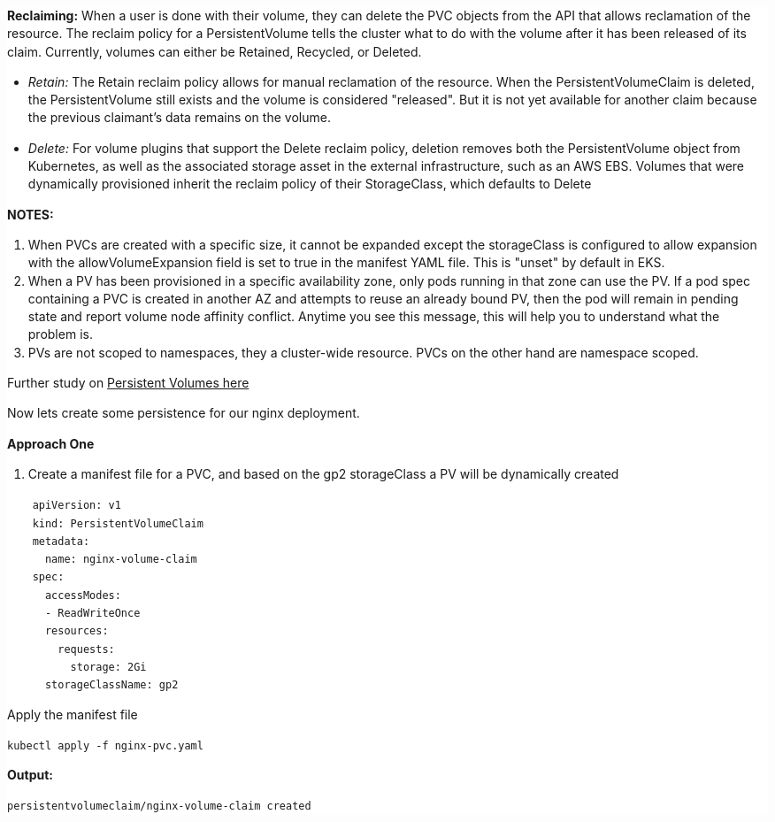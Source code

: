 **Reclaiming:** When a user is done with their volume, they can delete the PVC objects from the API that allows reclamation of the resource. The reclaim policy for a PersistentVolume tells the cluster what to do with the volume after it has been released of its claim. Currently, volumes can either be Retained, Recycled, or Deleted.

 -  *Retain:* The Retain reclaim policy allows for manual reclamation of the resource. When the PersistentVolumeClaim is deleted, the PersistentVolume still exists and the volume is considered "released". But it is not yet available for another claim because the previous claimant’s data remains on the volume.

 -  *Delete:* For volume plugins that support the Delete reclaim policy, deletion removes both the PersistentVolume object from Kubernetes, as well as the associated storage asset in the external infrastructure, such as an AWS EBS. Volumes that were dynamically provisioned inherit the reclaim policy of their StorageClass, which defaults to Delete

**NOTES:**

1. When PVCs are created with a specific size, it cannot be expanded except the storageClass is configured to allow expansion with the allowVolumeExpansion field is set to true in the manifest YAML file. This is "unset" by default in EKS.
2. When a PV has been provisioned in a specific availability zone, only pods running in that zone can use the PV. If a pod spec containing a PVC is created in another AZ and attempts to reuse an already bound PV, then the pod will remain in pending state and report volume node affinity conflict. Anytime you see this message, this will help you to understand what the problem is.
3. PVs are not scoped to namespaces, they a cluster-wide resource. PVCs on the other hand are namespace scoped.

Further study on [Persistent Volumes here](https://kubernetes.io/docs/concepts/storage/persistent-volumes/#types-of-persistent-volumes) 

Now lets create some persistence for our nginx deployment.

**Approach One**
1. Create a manifest file for a PVC, and based on the gp2 storageClass a PV will be dynamically created
~~~
    apiVersion: v1
    kind: PersistentVolumeClaim
    metadata:
      name: nginx-volume-claim
    spec:
      accessModes:
      - ReadWriteOnce
      resources:
        requests:
          storage: 2Gi
      storageClassName: gp2
 ~~~
 
 Apply the manifest file
 
 ~~~
 kubectl apply -f nginx-pvc.yaml
 ~~~
 **Output:**
 ~~~
 persistentvolumeclaim/nginx-volume-claim created
 ~~~
 